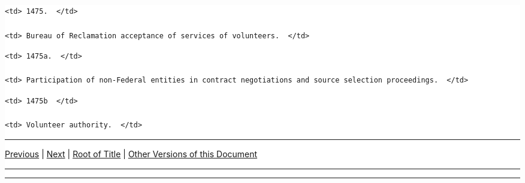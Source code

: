     <td> 1475.  </td>

    <td> Bureau of Reclamation acceptance of services of volunteers.  </td>

  </tr>

  <tr>

    <td> 1475a.  </td>

    <td> Participation of non-Federal entities in contract negotiations and source selection proceedings.  </td>

  </tr>

  <tr>

    <td> 1475b  </td>

    <td> Volunteer authority.  </td>

  </tr>

</table>

----------

[Previous](./../../../..//us/usc/t43/ch30/schVIII/m__us_usc_t43_s1443.md) | [Next](./../../../..//us/usc/t43/ch31/m__us_usc_t43_s1451.md) | [Root of Title](./../../../../) | [Other Versions of this Document](https://publicdocs.github.io/go/links?ns=uslm&ref=%2Fus%2Fusc%2Ft43%2Fch31)

----------
----------



